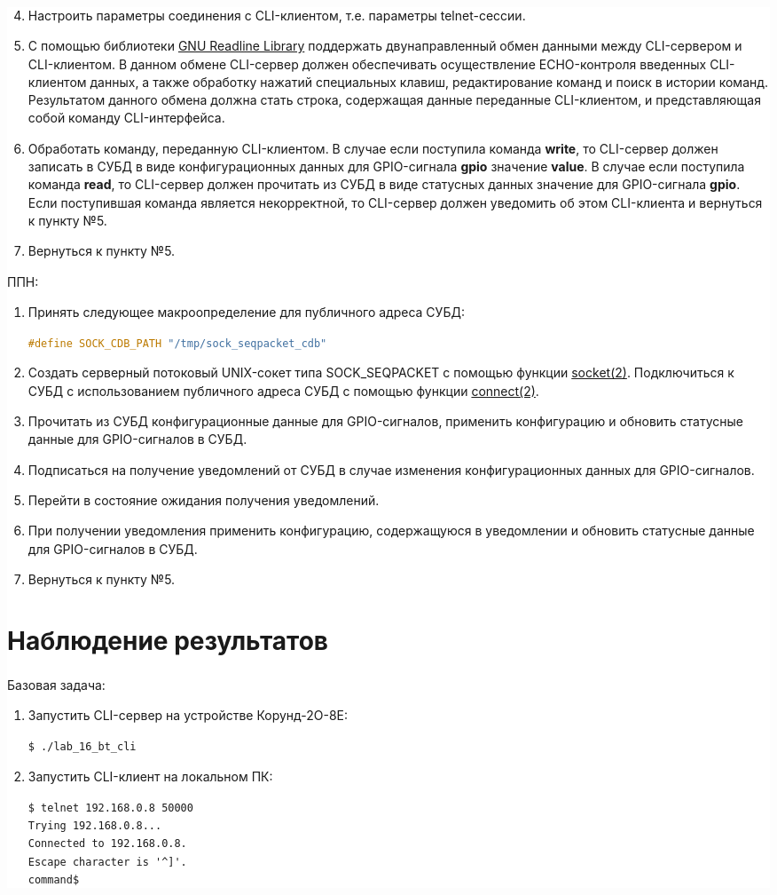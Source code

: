4. Настроить параметры соединения с CLI-клиентом, т.е. параметры telnet-сессии.

5. С помощью библиотеки [GNU Readline Library][1] поддержать двунаправленный
   обмен данными между CLI-сервером и CLI-клиентом. В данном обмене CLI-сервер
   должен обеспечивать осуществление ECHO-контроля введенных CLI-клиентом
   данных, а также обработку нажатий специальных клавиш, редактирование команд
   и поиск в истории команд. Результатом данного обмена должна стать строка,
   содержащая данные переданные CLI-клиентом, и представляющая собой команду
   CLI-интерфейса.

6. Обработать команду, переданную CLI-клиентом. В случае если поступила команда
   **write**, то CLI-сервер должен записать в СУБД в виде конфигурационных
   данных для GPIO-сигнала **gpio** значение **value**. В случае если поступила
   команда **read**, то CLI-сервер должен прочитать из СУБД в виде статусных
   данных значение для GPIO-сигнала **gpio**. Если поступившая команда является
   некорректной, то CLI-сервер должен уведомить об этом CLI-клиента и вернуться
   к пункту №5.

7. Вернуться к пункту №5.

ППН:

1. Принять следующее макроопределение для публичного адреса СУБД:

    ```c
    #define SOCK_CDB_PATH "/tmp/sock_seqpacket_cdb"
    ```

2. Создать серверный потоковый UNIX-сокет типа SOCK_SEQPACKET
   с помощью функции [socket(2)][5]. Подключиться к СУБД с использованием
   публичного адреса СУБД с помощью функции [connect(2)][14].

3. Прочитать из СУБД конфигурационные данные для GPIO-сигналов, применить
   конфигурацию и обновить статусные данные для GPIO-сигналов в СУБД.

4. Подписаться на получение уведомлений от СУБД в случае изменения
   конфигурационных данных для GPIO-сигналов.

5. Перейти в состояние ожидания получения уведомлений.

6. При получении уведомления применить конфигурацию, содержащуюся в уведомлении
   и обновить статусные данные для GPIO-сигналов в СУБД.

7. Вернуться к пункту №5.

# Наблюдение результатов

Базовая задача:

1. Запустить CLI-сервер на устройстве Корунд-2О-8Е:

    ```console
    $ ./lab_16_bt_cli
    ```

2. Запустить CLI-клиент на локальном ПК:

    ```console
    $ telnet 192.168.0.8 50000
    Trying 192.168.0.8...
    Connected to 192.168.0.8.
    Escape character is '^]'.
    command$
    ```


[1]:  https://tiswww.case.edu/php/chet/readline/readline.html
[2]:  https://tools.ietf.org/html/rfc854
[3]:  https://tools.ietf.org/html/rfc857
[4]:  https://tools.ietf.org/html/rfc858
[5]:  https://www.opennet.ru/cgi-bin/opennet/man.cgi?topic=socket&category=2
[6]:  https://www.opennet.ru/man.shtml?topic=listen&category=2&russian=0
[7]:  https://www.opennet.ru/man.shtml?topic=accept&category=2&russian=0
[8]:  https://www.opennet.ru/man.shtml?topic=setsockopt&category=2&russian=0
[9]:  https://www.opennet.ru/man.shtml?topic=htonl&category=3&russian=0
[10]: https://www.opennet.ru/man.shtml?topic=bind&category=2&russian=0
[11]: https://www.opennet.ru/man.shtml?topic=fdopen&category=3&russian=0
[12]: https://www.opennet.ru/man.shtml?topic=fflush&category=3&russian=0
[13]: https://www.opennet.ru/man.shtml?topic=fclose&category=3&russian=0
[14]: https://www.opennet.ru/man.shtml?topic=connect&category=2&russian=0